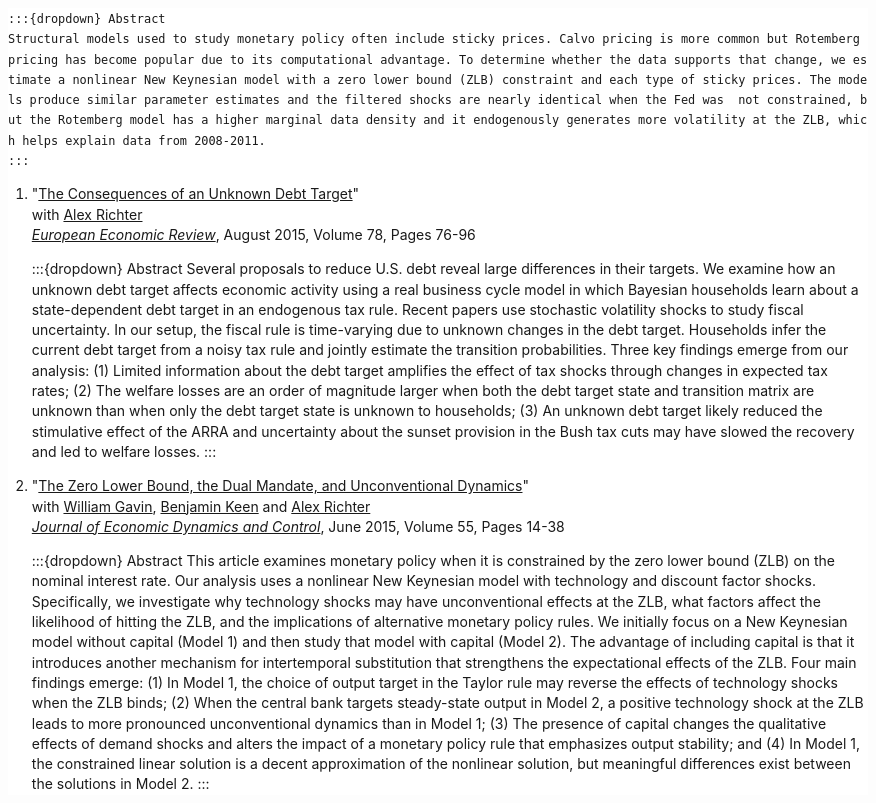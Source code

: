 	:::{dropdown} Abstract
	Structural models used to study monetary policy often include sticky prices. Calvo pricing is more common but Rotemberg pricing has become popular due to its computational advantage. To determine whether the data supports that change, we estimate a nonlinear New Keynesian model with a zero lower bound (ZLB) constraint and each type of sticky prices. The models produce similar parameter estimates and the filtered shocks are nearly identical when the Fed was  not constrained, but the Rotemberg model has a higher marginal data density and it endogenously generates more volatility at the ZLB, which helps explain data from 2008-2011.
	:::

1. "[The Consequences of an Unknown Debt Target](papers/RT_debttargets.pdf)"  
with [Alex Richter](http://www.alexrichterecon.com/)  
[*European Economic Review*](https://doi.org/10.1016/j.euroecorev.2015.05.002), August 2015, Volume 78, Pages 76-96

	:::{dropdown} Abstract
	Several proposals to reduce U.S. debt reveal large differences in their targets. We examine how an unknown debt target affects economic activity using a real business cycle model in which Bayesian households learn about a state-dependent debt target in an endogenous tax rule. Recent papers use stochastic volatility shocks to study fiscal uncertainty. In our setup, the fiscal rule is time-varying due to unknown changes in the debt target. Households infer the current debt target from a noisy tax rule and jointly estimate the transition probabilities. Three key findings emerge from our analysis: (1) Limited information about the debt target amplifies the effect of tax shocks through changes in expected tax rates; (2) The welfare losses are an order of magnitude larger when both the debt target state and transition matrix are unknown than when only the debt target state is unknown to households; (3) An unknown debt target likely reduced the stimulative effect of the ARRA and uncertainty about the sunset provision in the Bush tax cuts may have slowed the recovery and led to welfare losses.
	:::

1. "[The Zero Lower Bound, the Dual Mandate, and Unconventional Dynamics](papers/GKRT_ZLB.pdf)"  
with [William Gavin](https://research.stlouisfed.org/econ/gavin/jp/), [Benjamin Keen](http://benjaminkeen.oucreate.com/) and [Alex Richter](http://www.alexrichterecon.com/)  
[*Journal of Economic Dynamics and Control*](http://dx.doi.org/10.1016/j.jedc.2015.03.007), June 2015, Volume 55, Pages 14-38

	:::{dropdown} Abstract
	This article examines monetary policy when it is constrained by the zero lower bound (ZLB) on the nominal interest rate. Our analysis uses a nonlinear New Keynesian model with technology and discount factor shocks. Specifically, we investigate why technology shocks may have unconventional effects at the ZLB, what factors affect the likelihood of hitting the ZLB, and the implications of alternative monetary policy rules. We initially focus on a New Keynesian model without capital (Model 1) and then study that model with capital (Model 2). The advantage of including capital is that it introduces another mechanism for intertemporal substitution that strengthens the expectational effects of the ZLB. Four main findings emerge: (1) In Model 1, the choice of output target in the Taylor rule may reverse the effects of technology shocks when the ZLB binds; (2) When the central bank targets steady-state output in Model 2, a positive technology shock at the ZLB leads to more pronounced unconventional dynamics than in Model 1; (3) The presence of capital changes the qualitative effects of demand shocks and alters the impact of a monetary policy rule that emphasizes output stability; and (4) In Model 1, the constrained linear solution is a decent approximation of the nonlinear solution, but meaningful differences exist between the solutions in Model 2.
	:::
